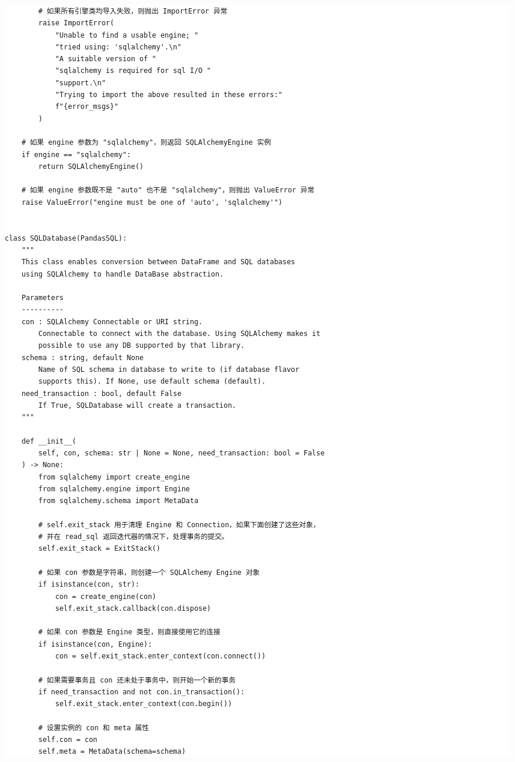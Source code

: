 ```
        # 如果所有引擎类均导入失败，则抛出 ImportError 异常
        raise ImportError(
            "Unable to find a usable engine; "
            "tried using: 'sqlalchemy'.\n"
            "A suitable version of "
            "sqlalchemy is required for sql I/O "
            "support.\n"
            "Trying to import the above resulted in these errors:"
            f"{error_msgs}"
        )

    # 如果 engine 参数为 "sqlalchemy"，则返回 SQLAlchemyEngine 实例
    if engine == "sqlalchemy":
        return SQLAlchemyEngine()

    # 如果 engine 参数既不是 "auto" 也不是 "sqlalchemy"，则抛出 ValueError 异常
    raise ValueError("engine must be one of 'auto', 'sqlalchemy'")


class SQLDatabase(PandasSQL):
    """
    This class enables conversion between DataFrame and SQL databases
    using SQLAlchemy to handle DataBase abstraction.

    Parameters
    ----------
    con : SQLAlchemy Connectable or URI string.
        Connectable to connect with the database. Using SQLAlchemy makes it
        possible to use any DB supported by that library.
    schema : string, default None
        Name of SQL schema in database to write to (if database flavor
        supports this). If None, use default schema (default).
    need_transaction : bool, default False
        If True, SQLDatabase will create a transaction.
    """

    def __init__(
        self, con, schema: str | None = None, need_transaction: bool = False
    ) -> None:
        from sqlalchemy import create_engine
        from sqlalchemy.engine import Engine
        from sqlalchemy.schema import MetaData

        # self.exit_stack 用于清理 Engine 和 Connection，如果下面创建了这些对象，
        # 并在 read_sql 返回迭代器的情况下，处理事务的提交。
        self.exit_stack = ExitStack()
        
        # 如果 con 参数是字符串，则创建一个 SQLAlchemy Engine 对象
        if isinstance(con, str):
            con = create_engine(con)
            self.exit_stack.callback(con.dispose)
        
        # 如果 con 参数是 Engine 类型，则直接使用它的连接
        if isinstance(con, Engine):
            con = self.exit_stack.enter_context(con.connect())
        
        # 如果需要事务且 con 还未处于事务中，则开始一个新的事务
        if need_transaction and not con.in_transaction():
            self.exit_stack.enter_context(con.begin())
        
        # 设置实例的 con 和 meta 属性
        self.con = con
        self.meta = MetaData(schema=schema)
```
